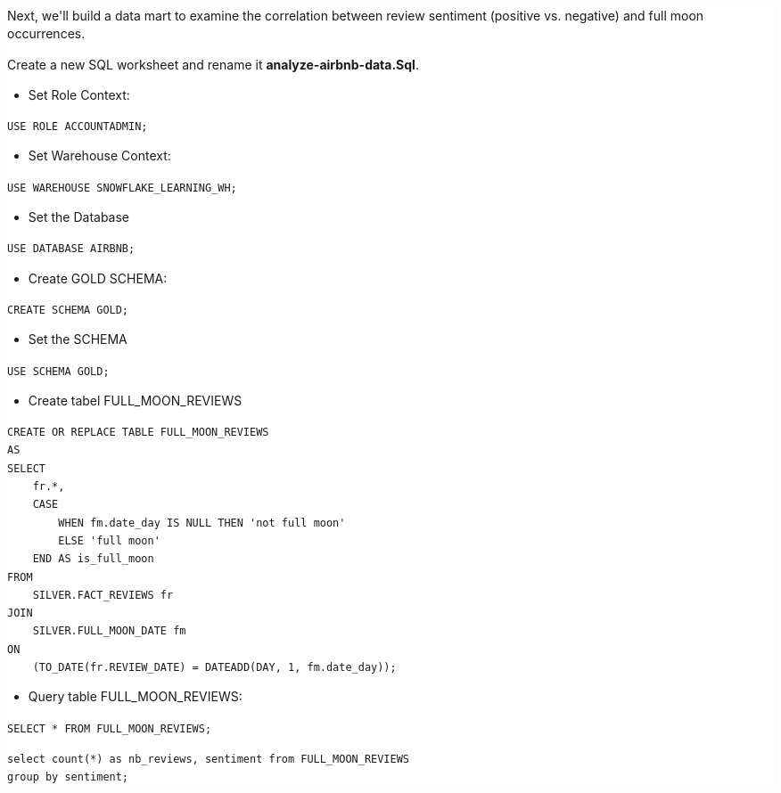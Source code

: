 Next, we'll build a data mart to examine the correlation between review sentiment (positive vs. negative) and full moon occurrences.

Create a new SQL worksheet and rename it **analyze-airbnb-data.Sql**.

* Set Role Context:
```
USE ROLE ACCOUNTADMIN;
```

* Set Warehouse Context:
```
USE WAREHOUSE SNOWFLAKE_LEARNING_WH;
```

* Set the Database
```
USE DATABASE AIRBNB;
```

* Create GOLD SCHEMA:
```
CREATE SCHEMA GOLD;
```

* Set the SCHEMA
```
USE SCHEMA GOLD;
```

* Create tabel FULL_MOON_REVIEWS

```
CREATE OR REPLACE TABLE FULL_MOON_REVIEWS
AS
SELECT 
    fr.*, 
    CASE 
        WHEN fm.date_day IS NULL THEN 'not full moon'
        ELSE 'full moon'
    END AS is_full_moon
FROM 
    SILVER.FACT_REVIEWS fr 
JOIN 
    SILVER.FULL_MOON_DATE fm 
ON 
    (TO_DATE(fr.REVIEW_DATE) = DATEADD(DAY, 1, fm.date_day));
```

* Query table FULL_MOON_REVIEWS:

```
SELECT * FROM FULL_MOON_REVIEWS;
```

```
select count(*) as nb_reviews, sentiment from FULL_MOON_REVIEWS
group by sentiment;
```
